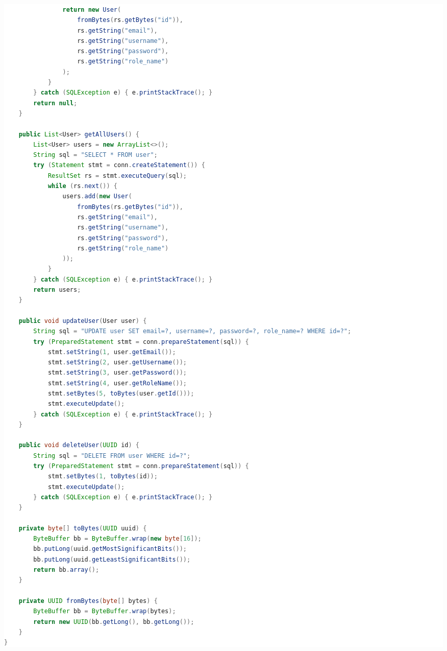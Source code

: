 ```java
                return new User(
                    fromBytes(rs.getBytes("id")),
                    rs.getString("email"),
                    rs.getString("username"),
                    rs.getString("password"),
                    rs.getString("role_name")
                );
            }
        } catch (SQLException e) { e.printStackTrace(); }
        return null;
    }

    public List<User> getAllUsers() {
        List<User> users = new ArrayList<>();
        String sql = "SELECT * FROM user";
        try (Statement stmt = conn.createStatement()) {
            ResultSet rs = stmt.executeQuery(sql);
            while (rs.next()) {
                users.add(new User(
                    fromBytes(rs.getBytes("id")),
                    rs.getString("email"),
                    rs.getString("username"),
                    rs.getString("password"),
                    rs.getString("role_name")
                ));
            }
        } catch (SQLException e) { e.printStackTrace(); }
        return users;
    }

    public void updateUser(User user) {
        String sql = "UPDATE user SET email=?, username=?, password=?, role_name=? WHERE id=?";
        try (PreparedStatement stmt = conn.prepareStatement(sql)) {
            stmt.setString(1, user.getEmail());
            stmt.setString(2, user.getUsername());
            stmt.setString(3, user.getPassword());
            stmt.setString(4, user.getRoleName());
            stmt.setBytes(5, toBytes(user.getId()));
            stmt.executeUpdate();
        } catch (SQLException e) { e.printStackTrace(); }
    }

    public void deleteUser(UUID id) {
        String sql = "DELETE FROM user WHERE id=?";
        try (PreparedStatement stmt = conn.prepareStatement(sql)) {
            stmt.setBytes(1, toBytes(id));
            stmt.executeUpdate();
        } catch (SQLException e) { e.printStackTrace(); }
    }

    private byte[] toBytes(UUID uuid) {
        ByteBuffer bb = ByteBuffer.wrap(new byte[16]);
        bb.putLong(uuid.getMostSignificantBits());
        bb.putLong(uuid.getLeastSignificantBits());
        return bb.array();
    }

    private UUID fromBytes(byte[] bytes) {
        ByteBuffer bb = ByteBuffer.wrap(bytes);
        return new UUID(bb.getLong(), bb.getLong());
    }
}
```